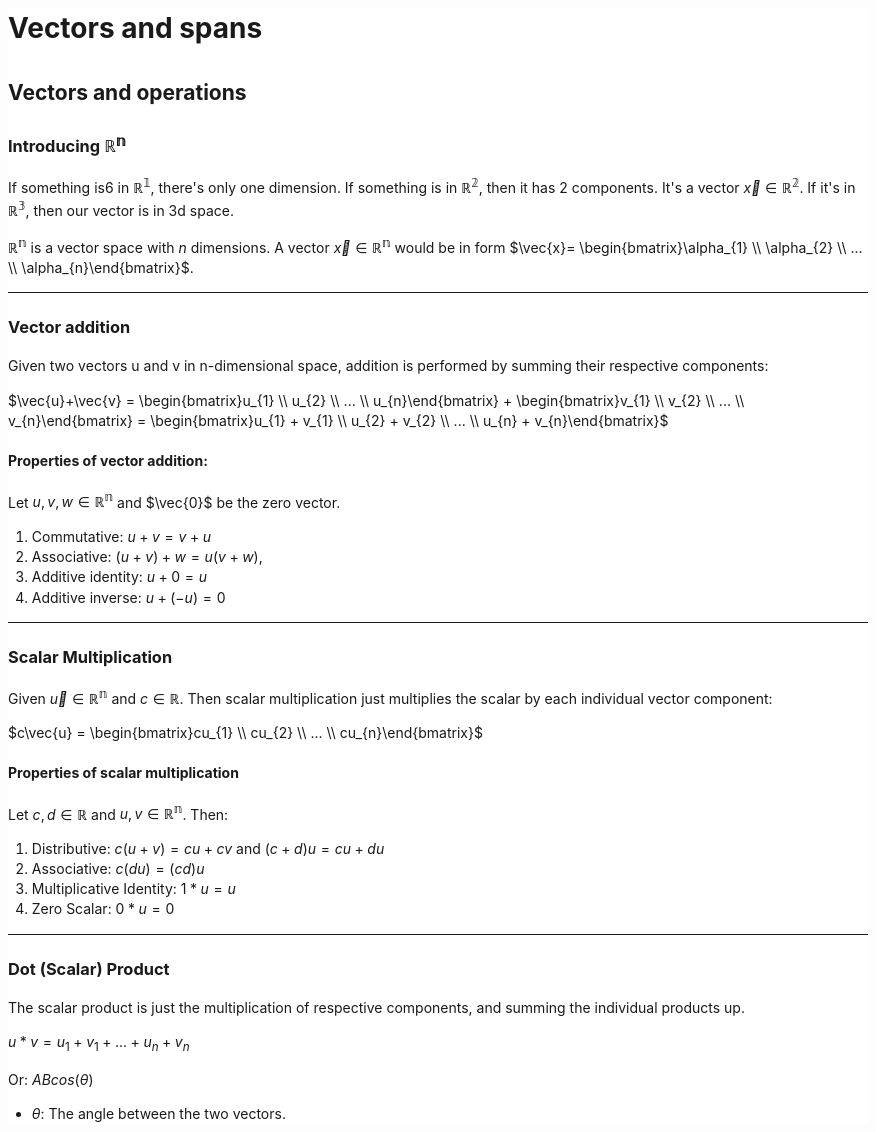 # Vectors and spans


## Vectors and operations
### Introducing $\mathbb{R^n}$
If something is6 in $\mathbb{R^1}$, there's only one dimension. If something is in $\mathbb{R^2}$, then it has 2 components. It's a vector $\vec{x} \in \mathbb{R^2}$. If it's in $\mathbb{R^3}$, then our vector is in 3d space.

$\mathbb{R^n}$ is a vector space with $n$ dimensions. A vector $\vec{x} \in \mathbb{R^n}$ would be in form $\vec{x}= \begin{bmatrix}\alpha_{1} \\ \alpha_{2} \\ ... \\ \alpha_{n}\end{bmatrix}$. 

---
### Vector addition
Given two vectors u and v in n-dimensional space, addition is performed by summing their respective components:

$\vec{u}+\vec{v} = \begin{bmatrix}u_{1} \\ u_{2} \\ ... \\ u_{n}\end{bmatrix} + \begin{bmatrix}v_{1} \\ v_{2} \\ ... \\ v_{n}\end{bmatrix} = \begin{bmatrix}u_{1} + v_{1} \\ u_{2} + v_{2} \\ ... \\ u_{n} + v_{n}\end{bmatrix}$

#### Properties of vector addition:
Let $u,v,w \in \mathbb{R^n}$ and $\vec{0}$ be the zero vector.
1. Commutative: $u+v=v+u$
2. Associative: $(u+v) + w = u (v+w)$, 
3. Additive identity: $u+0=u$
4. Additive inverse: $u + (-u) = 0$

---
### Scalar Multiplication
Given $\vec{u} \in \mathbb{R^n}$ and $c \in \mathbb{R}$. Then scalar multiplication just multiplies the scalar by each individual vector component:

$c\vec{u} = \begin{bmatrix}cu_{1} \\ cu_{2} \\ ... \\ cu_{n}\end{bmatrix}$

#### Properties of scalar multiplication
Let $c,d \in \mathbb{R}$ and $u,v \in \mathbb{R^n}$. Then:
1. Distributive: $c(u+v)=cu+cv$ and $(c+d)u = cu+du$
2. Associative: $c(du) = (cd)u$
3. Multiplicative Identity: $1*u=u$
4. Zero Scalar: $0*u=0$

---
### Dot (Scalar) Product
The scalar product is just the multiplication of respective components, and summing the individual products up. 

$u*v=u_{1}+v_{1} + ... + u_{n} + v_{n}$ 

Or: $ABcos(\theta)$
- $\theta:$ The angle between the two vectors.
